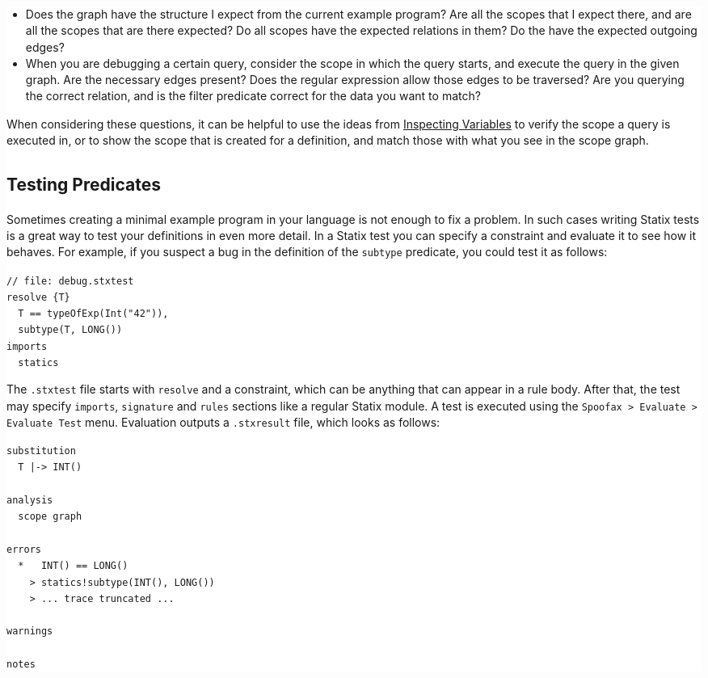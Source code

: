 - Does the graph have the structure I expect from the current example program?
  Are all the scopes that I expect there, and are all the scopes that are there
  expected? Do all scopes have the expected relations in them? Do the have the
  expected outgoing edges?
- When you are debugging a certain query, consider the scope in which the query
  starts, and execute the query in the given graph. Are the necessary edges
  present? Does the regular expression allow those edges to be traversed? Are
  you querying the correct relation, and is the filter predicate correct for the
  data you want to match?

When considering these questions, it can be helpful to use the ideas from
[Inspecting Variables](#inspecting-variables) to verify the scope a query is
executed in, or to show the scope that is created for a definition, and match
those with what you see in the scope graph.


## Testing Predicates

Sometimes creating a minimal example program in your language is not enough to
fix a problem. In such cases writing Statix tests is a great way to test your
definitions in even more detail. In a Statix test you can specify a constraint
and evaluate it to see how it behaves. For example, if you suspect a bug in the
definition of the ``subtype`` predicate, you could test it as follows:

```statix
// file: debug.stxtest
resolve {T}
  T == typeOfExp(Int("42")),
  subtype(T, LONG())
imports
  statics
```

The `.stxtest` file starts with `resolve` and a constraint, which can be anything
that can appear in a rule body. After that, the test may specify `imports`,
`signature` and `rules` sections like a regular Statix module. A test is executed
using the `Spoofax > Evaluate > Evaluate Test` menu. Evaluation outputs a
`.stxresult` file, which looks as follows:

```
substitution
  T |-> INT()

analysis
  scope graph

errors
  *   INT() == LONG()
    > statics!subtype(INT(), LONG())
    > ... trace truncated ...

warnings

notes
```
